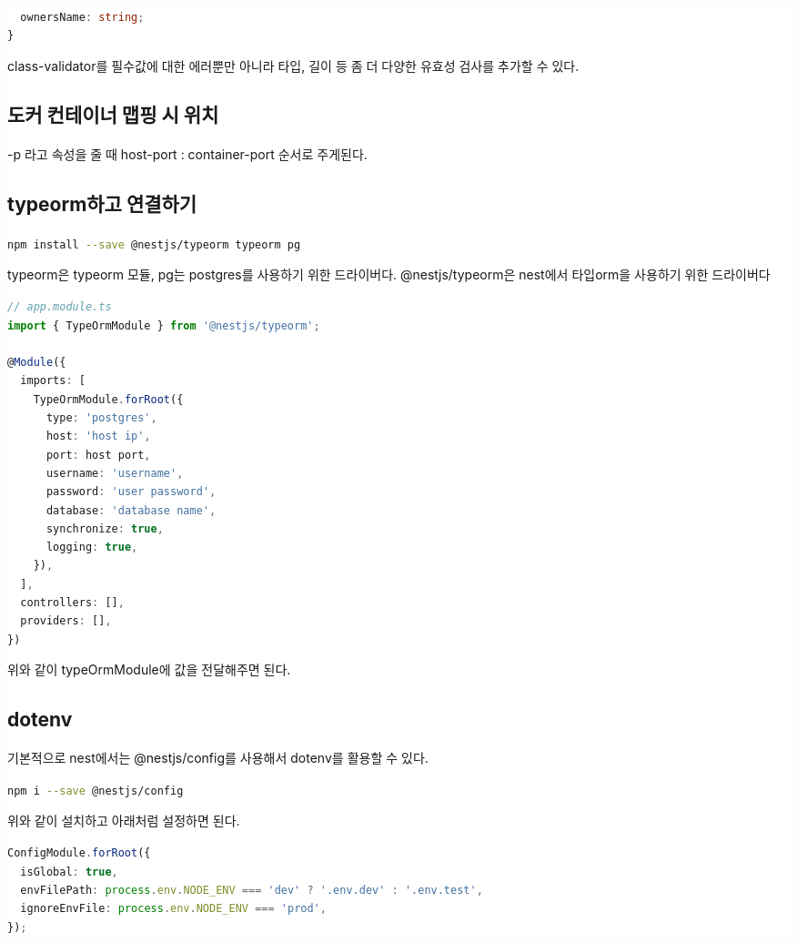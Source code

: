 ```ts
  ownersName: string;
}
```

class-validator를 필수값에 대한 에러뿐만 아니라 타입, 길이 등 좀 더 다양한 유효성 검사를 추가할 수 있다.

## 도커 컨테이너 맵핑 시 위치

-p 라고 속성을 줄 때 host-port : container-port 순서로 주게된다.

## typeorm하고 연결하기

```bash
npm install --save @nestjs/typeorm typeorm pg
```

typeorm은 typeorm 모듈, pg는 postgres를 사용하기 위한 드라이버다. @nestjs/typeorm은 nest에서 타입orm을 사용하기 위한 드라이버다

```ts
// app.module.ts
import { TypeOrmModule } from '@nestjs/typeorm';

@Module({
  imports: [
    TypeOrmModule.forRoot({
      type: 'postgres',
      host: 'host ip',
      port: host port,
      username: 'username',
      password: 'user password',
      database: 'database name',
      synchronize: true,
      logging: true,
    }),
  ],
  controllers: [],
  providers: [],
})
```

위와 같이 typeOrmModule에 값을 전달해주면 된다.

## dotenv

기본적으로 nest에서는 @nestjs/config를 사용해서 dotenv를 활용할 수 있다.

```bash
npm i --save @nestjs/config
```

위와 같이 설치하고 아래처럼 설정하면 된다.

```ts
ConfigModule.forRoot({
  isGlobal: true,
  envFilePath: process.env.NODE_ENV === 'dev' ? '.env.dev' : '.env.test',
  ignoreEnvFile: process.env.NODE_ENV === 'prod',
});
```
